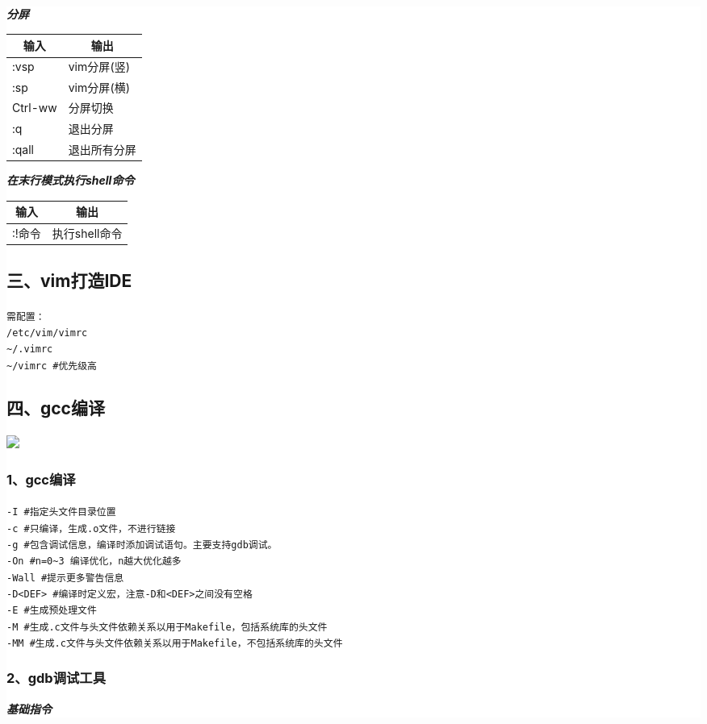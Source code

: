***分屏***

| 输入    | 输出         |
| ------- | ------------ |
| :vsp    | vim分屏(竖)  |
| :sp     | vim分屏(横)  |
| Ctrl-ww | 分屏切换     |
| :q      | 退出分屏     |
| :qall   | 退出所有分屏 |

***在末行模式执行shell命令***

| 输入   | 输出          |
| ------ | ------------- |
| :!命令 | 执行shell命令 |




## 三、vim打造IDE

```shell
需配置：
/etc/vim/vimrc
~/.vimrc
~/vimrc #优先级高
```

## 四、gcc编译

![](https://oafz-draw-bed.oss-cn-beijing.aliyuncs.com/img/linux5.png)

### 1、gcc编译

```shell
-I #指定头文件目录位置
-c #只编译，生成.o文件，不进行链接
-g #包含调试信息，编译时添加调试语句。主要支持gdb调试。
-On #n=0~3 编译优化，n越大优化越多
-Wall #提示更多警告信息
-D<DEF> #编译时定义宏，注意-D和<DEF>之间没有空格
-E #生成预处理文件
-M #生成.c文件与头文件依赖关系以用于Makefile，包括系统库的头文件
-MM #生成.c文件与头文件依赖关系以用于Makefile，不包括系统库的头文件
```

### 2、gdb调试工具

***基础指令***

